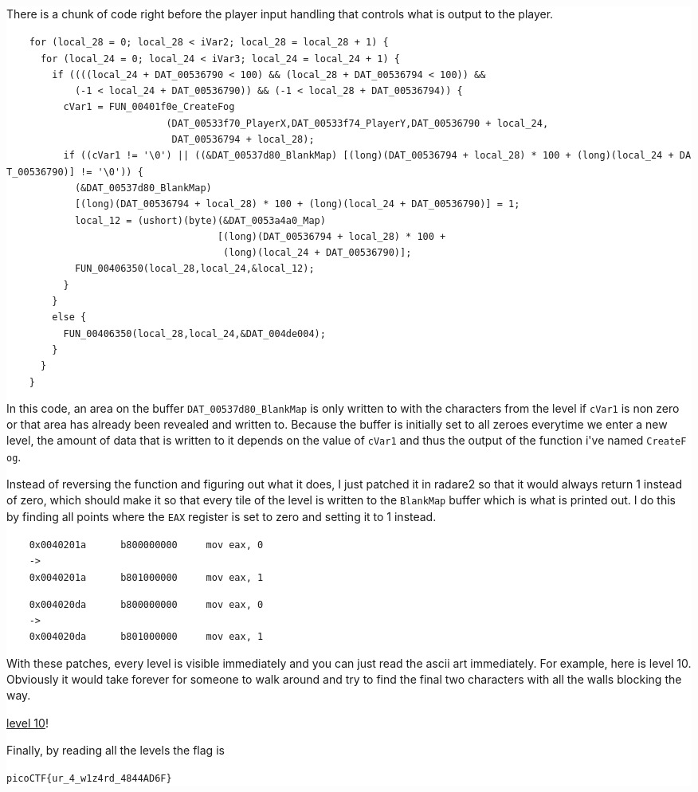 There is a chunk of code right before the player input handling that controls what is output to the player. 

```
    for (local_28 = 0; local_28 < iVar2; local_28 = local_28 + 1) {
      for (local_24 = 0; local_24 < iVar3; local_24 = local_24 + 1) {
        if ((((local_24 + DAT_00536790 < 100) && (local_28 + DAT_00536794 < 100)) &&
            (-1 < local_24 + DAT_00536790)) && (-1 < local_28 + DAT_00536794)) {
          cVar1 = FUN_00401f0e_CreateFog
                            (DAT_00533f70_PlayerX,DAT_00533f74_PlayerY,DAT_00536790 + local_24,
                             DAT_00536794 + local_28);
          if ((cVar1 != '\0') || ((&DAT_00537d80_BlankMap) [(long)(DAT_00536794 + local_28) * 100 + (long)(local_24 + DAT_00536790)] != '\0')) {
            (&DAT_00537d80_BlankMap)
            [(long)(DAT_00536794 + local_28) * 100 + (long)(local_24 + DAT_00536790)] = 1;
            local_12 = (ushort)(byte)(&DAT_0053a4a0_Map)
                                     [(long)(DAT_00536794 + local_28) * 100 +
                                      (long)(local_24 + DAT_00536790)];
            FUN_00406350(local_28,local_24,&local_12);
          }
        }
        else {
          FUN_00406350(local_28,local_24,&DAT_004de004);
        }
      }
    }
```

In this code, an area on the buffer `DAT_00537d80_BlankMap` is only written to with the characters from the level if `cVar1` is non zero or that area has already been revealed and written to. Because the buffer is initially set to all zeroes everytime we enter a new level, the amount of data that is written to it depends on the value of `cVar1` and thus the output of the function i've named `CreateFog`.  

Instead of reversing the function and figuring out what it does, I just patched it in radare2 so that it would always return 1 instead of zero, which should make it so that every tile of the level is written to the `BlankMap` buffer which is what is printed out. I do this by finding all points where the `EAX` register is set to zero and setting it to 1 instead.

```
    0x0040201a      b800000000     mov eax, 0
    ->
    0x0040201a      b801000000     mov eax, 1
```

```
    0x004020da      b800000000     mov eax, 0
    ->
    0x004020da      b801000000     mov eax, 1
```

With these patches, every level is visible immediately and you can just read the ascii art immediately. For example, here is level 10. Obviously it would take forever for someone to walk around and try to find the final two characters with all the walls blocking the way.

[level 10](images/10.png)!

Finally, by reading all the levels the flag is

`picoCTF{ur_4_w1z4rd_4844AD6F}`
